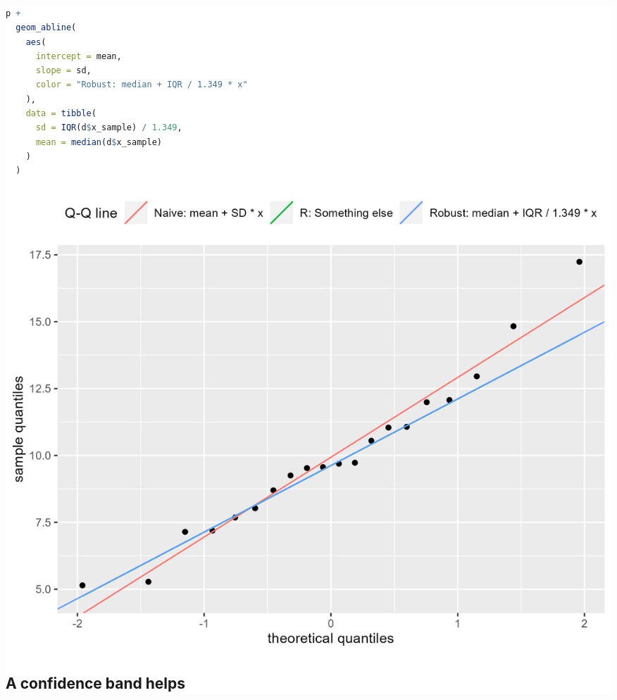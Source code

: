 
```r
p + 
  geom_abline(
    aes(
      intercept = mean, 
      slope = sd, 
      color = "Robust: median + IQR / 1.349 * x"
    ),
    data = tibble(
      sd = IQR(d$x_sample) / 1.349, 
      mean = median(d$x_sample)
    )
  ) 
```

<img src="/figs/2020-08-26-quantile-quantile-plots-from-scratch/qq5-1.png" title="The earlier plot with two lines with a third line added. But we only see two lines because the robust line matches the default reference line." alt="The earlier plot with two lines with a third line added. But we only see two lines because the robust line matches the default reference line." width="100%" style="display: block; margin: auto;" />

## A confidence band helps
